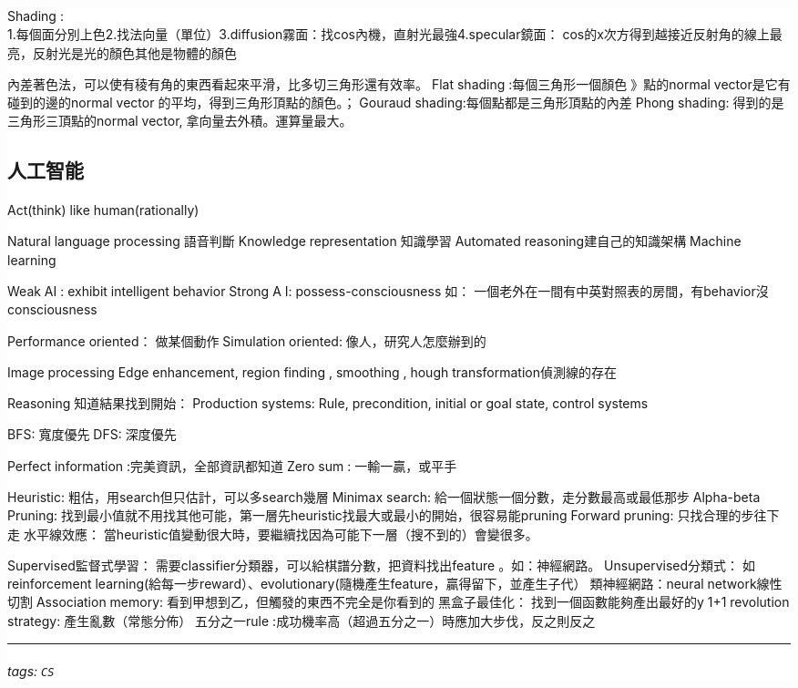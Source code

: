 Shading :  
1.每個面分別上色2.找法向量（單位）3.diffusion霧面：找cos內機，直射光最強4.specular鏡面： cos的x次方得到越接近反射角的線上最亮，反射光是光的顏色其他是物體的顏色

內差著色法，可以使有稜有角的東西看起來平滑，比多切三角形還有效率。
Flat shading :每個三角形一個顏色
》點的normal vector是它有碰到的邊的normal vector 的平均，得到三角形頂點的顏色。；
Gouraud shading:每個點都是三角形頂點的內差
Phong shading: 得到的是三角形三頂點的normal vector, 拿向量去外積。運算量最大。

## 人工智能
Act(think) like human(rationally)

Natural language processing 語音判斷
Knowledge representation 知識學習
Automated reasoning建自己的知識架構
Machine learning

Weak AI : exhibit intelligent behavior
Strong A I: possess-consciousness
如： 一個老外在一間有中英對照表的房間，有behavior沒consciousness 

Performance oriented： 做某個動作
Simulation oriented: 像人，研究人怎麼辦到的

Image processing 
Edge enhancement, region finding , smoothing , hough transformation偵測線的存在

Reasoning 知道結果找到開始：
Production systems:
Rule, precondition, initial or goal state, control systems

BFS: 寬度優先
DFS: 深度優先

Perfect information :完美資訊，全部資訊都知道
Zero sum : 一輸一贏，或平手

Heuristic: 
粗估，用search但只估計，可以多search幾層
Minimax search: 
給一個狀態一個分數，走分數最高或最低那步
Alpha-beta Pruning:
找到最小值就不用找其他可能，第一層先heuristic找最大或最小的開始，很容易能pruning 
Forward pruning:
只找合理的步往下走
水平線效應：
當heuristic值變動很大時，要繼續找因為可能下一層（搜不到的）會變很多。

Supervised監督式學習： 
需要classifier分類器，可以給棋譜分數，把資料找出feature 。如：神經網路。
Unsupervised分類式： 
如reinforcement learning(給每一步reward）、evolutionary(隨機產生feature，贏得留下，並產生子代）
類神經網路：neural network線性切割
Association memory: 看到甲想到乙，但觸發的東西不完全是你看到的
黑盒子最佳化： 找到一個函數能夠產出最好的y
1+1 revolution strategy: 產生亂數（常態分佈）
五分之一rule :成功機率高（超過五分之一）時應加大步伐，反之則反之



---
###### tags: `CS`